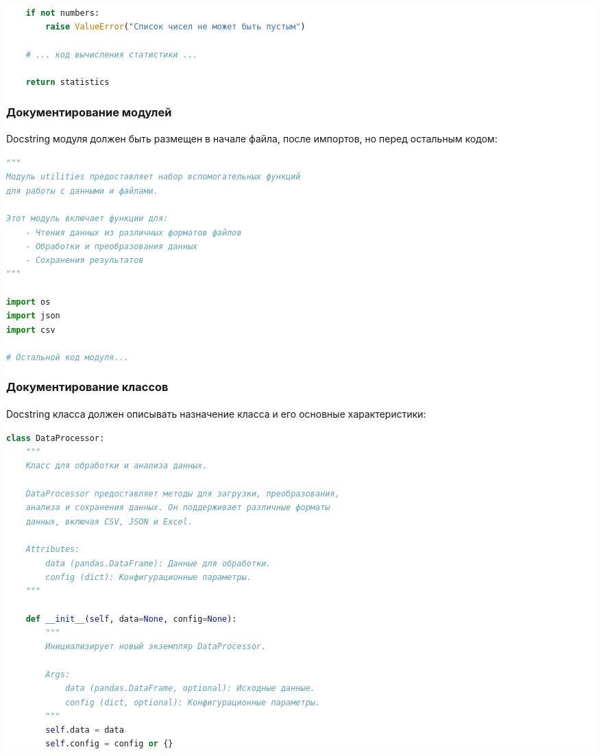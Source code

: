 ```python
    if not numbers:
        raise ValueError("Список чисел не может быть пустым")
    
    # ... код вычисления статистики ...
    
    return statistics
```

### Документирование модулей

Docstring модуля должен быть размещен в начале файла, после импортов, но перед остальным кодом:

```python
"""
Модуль utilities предоставляет набор вспомогательных функций
для работы с данными и файлами.

Этот модуль включает функции для:
    - Чтения данных из различных форматов файлов
    - Обработки и преобразования данных
    - Сохранения результатов
"""

import os
import json
import csv

# Остальной код модуля...
```

### Документирование классов

Docstring класса должен описывать назначение класса и его основные характеристики:

```python
class DataProcessor:
    """
    Класс для обработки и анализа данных.
    
    DataProcessor предоставляет методы для загрузки, преобразования,
    анализа и сохранения данных. Он поддерживает различные форматы
    данных, включая CSV, JSON и Excel.
    
    Attributes:
        data (pandas.DataFrame): Данные для обработки.
        config (dict): Конфигурационные параметры.
    """
    
    def __init__(self, data=None, config=None):
        """
        Инициализирует новый экземпляр DataProcessor.
        
        Args:
            data (pandas.DataFrame, optional): Исходные данные.
            config (dict, optional): Конфигурационные параметры.
        """
        self.data = data
        self.config = config or {}
```
